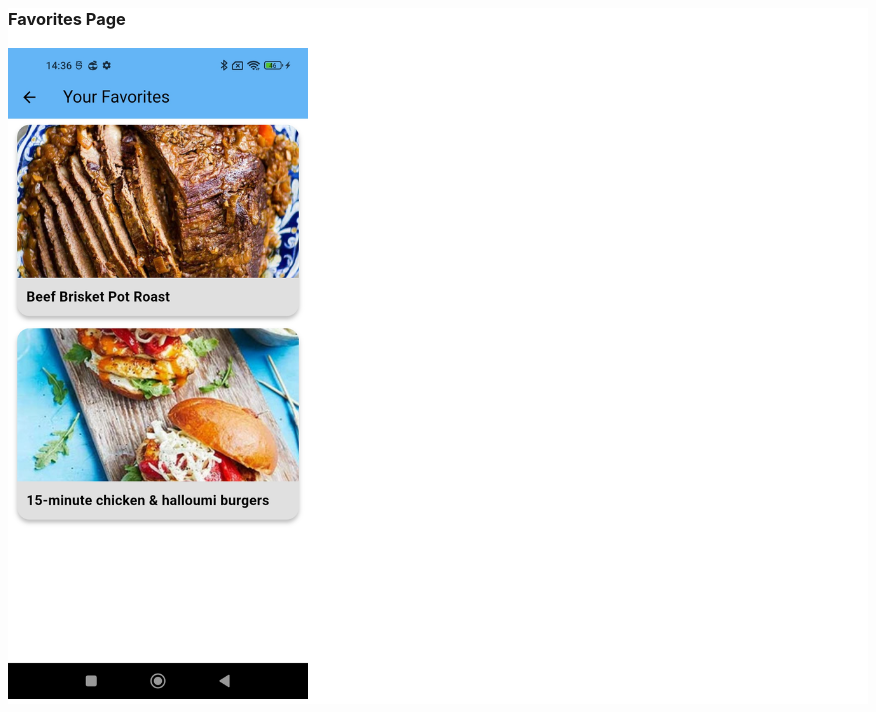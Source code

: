 ### Favorites Page
<img src="assets/screenshots/Favorites.jpg" alt="Favorites Screenshot" width="300"/>